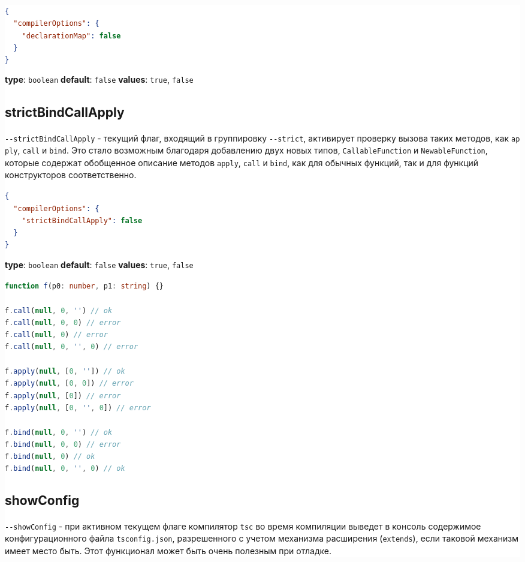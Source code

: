 ```json
{
  "compilerOptions": {
    "declarationMap": false
  }
}
```

**type**: `boolean`
**default**: `false`
**values**: `true`, `false`

## strictBindCallApply

`--strictBindCallApply` - текущий флаг, входящий в группировку `--strict`, активирует проверку вызова таких методов, как `apply`, `call` и `bind`. Это стало возможным благодаря добавлению двух новых типов, `CallableFunction` и `NewableFunction`, которые содержат обобщенное описание методов `apply`, `call` и `bind`, как для обычных функций, так и для функций конструкторов соответственно.

```json
{
  "compilerOptions": {
    "strictBindCallApply": false
  }
}
```

**type**: `boolean`
**default**: `false`
**values**: `true`, `false`

```typescript
function f(p0: number, p1: string) {}

f.call(null, 0, '') // ok
f.call(null, 0, 0) // error
f.call(null, 0) // error
f.call(null, 0, '', 0) // error

f.apply(null, [0, '']) // ok
f.apply(null, [0, 0]) // error
f.apply(null, [0]) // error
f.apply(null, [0, '', 0]) // error

f.bind(null, 0, '') // ok
f.bind(null, 0, 0) // error
f.bind(null, 0) // ok
f.bind(null, 0, '', 0) // ok
```

## showConfig

`--showConfig` - при активном текущем флаге компилятор `tsc` во время компиляции выведет в консоль содержимое конфигурационного файла `tsconfig.json`, разрешенного с учетом механизма расширения (`extends`), если таковой механизм имеет место быть. Этот функционал может быть очень полезным при отладке.


  [key: string]: any
  [key: string]: any